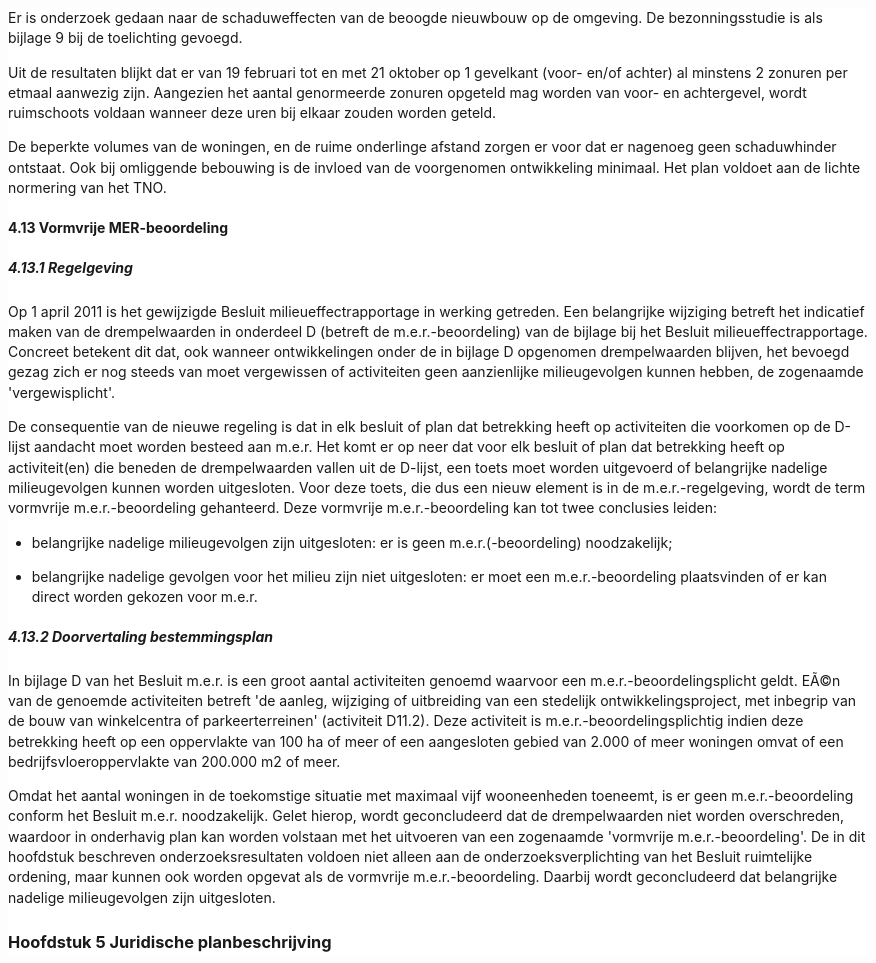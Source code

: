 Er is onderzoek gedaan naar de schaduweffecten van de beoogde nieuwbouw op de omgeving. De bezonningsstudie is als bijlage 9 bij de toelichting gevoegd.

Uit de resultaten blijkt dat er van 19 februari tot en met 21 oktober op 1 gevelkant (voor\- en/of achter) al minstens 2 zonuren per etmaal aanwezig zijn. Aangezien het aantal genormeerde zonuren opgeteld mag worden van voor\- en achtergevel, wordt ruimschoots voldaan wanneer deze uren bij elkaar zouden worden geteld.

De beperkte volumes van de woningen, en de ruime onderlinge afstand zorgen er voor dat er nagenoeg geen schaduwhinder ontstaat. Ook bij omliggende bebouwing is de invloed van de voorgenomen ontwikkeling minimaal. Het plan voldoet aan de lichte normering van het TNO.

#### 4\.13 Vormvrije MER\-beoordeling

##### 4\.13\.1 Regelgeving

Op 1 april 2011 is het gewijzigde Besluit milieueffectrapportage in werking getreden. Een belangrijke wijziging betreft het indicatief maken van de drempelwaarden in onderdeel D (betreft de m.e.r.\-beoordeling) van de bijlage bij het Besluit milieueffectrapportage. Concreet betekent dit dat, ook wanneer ontwikkelingen onder de in bijlage D opgenomen drempelwaarden blijven, het bevoegd gezag zich er nog steeds van moet vergewissen of activiteiten geen aanzienlijke milieugevolgen kunnen hebben, de zogenaamde 'vergewisplicht'.

De consequentie van de nieuwe regeling is dat in elk besluit of plan dat betrekking heeft op activiteiten die voorkomen op de D\-lijst aandacht moet worden besteed aan m.e.r. Het komt er op neer dat voor elk besluit of plan dat betrekking heeft op activiteit(en) die beneden de drempelwaarden vallen uit de D\-lijst, een toets moet worden uitgevoerd of belangrijke nadelige milieugevolgen kunnen worden uitgesloten. Voor deze toets, die dus een nieuw element is in de m.e.r.\-regelgeving, wordt de term vormvrije m.e.r.\-beoordeling gehanteerd. Deze vormvrije m.e.r.\-beoordeling kan tot twee conclusies leiden:

* belangrijke nadelige milieugevolgen zijn uitgesloten: er is geen m.e.r.(\-beoordeling) noodzakelijk;

* belangrijke nadelige gevolgen voor het milieu zijn niet uitgesloten: er moet een m.e.r.\-beoordeling plaatsvinden of er kan direct worden gekozen voor m.e.r.

##### 4\.13\.2 Doorvertaling bestemmingsplan

In bijlage D van het Besluit m.e.r. is een groot aantal activiteiten genoemd waarvoor een m.e.r.\-beoordelingsplicht geldt. EÃ©n van de genoemde activiteiten betreft 'de aanleg, wijziging of uitbreiding van een stedelijk ontwikkelingsproject, met inbegrip van de bouw van winkelcentra of parkeerterreinen' (activiteit D11\.2\). Deze activiteit is m.e.r.\-beoordelingsplichtig indien deze betrekking heeft op een oppervlakte van 100 ha of meer of een aangesloten gebied van 2\.000 of meer woningen omvat of een bedrijfsvloeroppervlakte van 200\.000 m2 of meer.

Omdat het aantal woningen in de toekomstige situatie met maximaal vijf wooneenheden toeneemt, is er geen m.e.r.\-beoordeling conform het Besluit m.e.r. noodzakelijk. Gelet hierop, wordt geconcludeerd dat de drempelwaarden niet worden overschreden, waardoor in onderhavig plan kan worden volstaan met het uitvoeren van een zogenaamde 'vormvrije m.e.r.\-beoordeling'. De in dit hoofdstuk beschreven onderzoeksresultaten voldoen niet alleen aan de onderzoeksverplichting van het Besluit ruimtelijke ordening, maar kunnen ook worden opgevat als de vormvrije m.e.r.\-beoordeling. Daarbij wordt geconcludeerd dat belangrijke nadelige milieugevolgen zijn uitgesloten.

### Hoofdstuk 5 Juridische planbeschrijving
